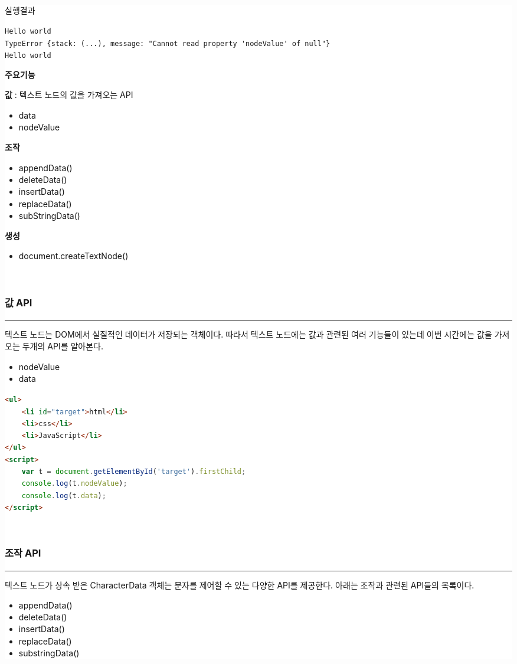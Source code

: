 실행결과

```html
Hello world
TypeError {stack: (...), message: "Cannot read property 'nodeValue' of null"}
Hello world
```

**주요기능**

**값** : 텍스트 노드의 값을 가져오는 API

- data
- nodeValue

**조작** 

- appendData()
- deleteData()
- insertData()
- replaceData()
- subStringData()

**생성**

- document.createTextNode()

<br>

### **값 API**
---

텍스트 노드는 DOM에서 실질적인 데이터가 저장되는 객체이다. 따라서 텍스트 노드에는 값과 관련된 여러 기능들이 있는데 이번 시간에는 값을 가져오는 두개의 API를 알아본다.

 - nodeValue
 - data

```html
<ul>
    <li id="target">html</li> 
    <li>css</li>
    <li>JavaScript</li>
</ul>
<script>
    var t = document.getElementById('target').firstChild;
    console.log(t.nodeValue);
    console.log(t.data);
</script>
```

<br>

### **조작 API**
---

텍스트 노드가 상속 받은 CharacterData 객체는 문자를 제어할 수 있는 다양한 API를 제공한다. 아래는 조작과 관련된 API들의 목록이다.

- appendData()
- deleteData()
- insertData()
- replaceData()
- substringData()
